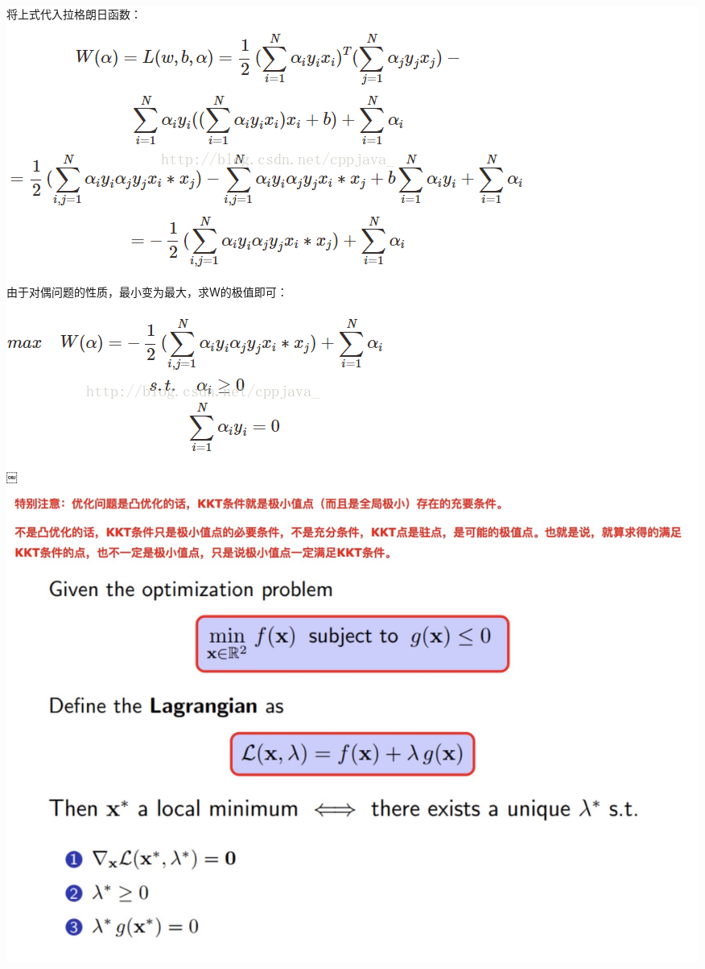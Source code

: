 将上式代入拉格朗日函数：

![](resources/16354B7177C391466EBB4B12375196A3.png)

由于对偶问题的性质，最小变为最大，求W的极值即可：

![](resources/0259055D9346C2A3D98CAC51642D5B93.png)

￼![](resources/50661625F105678F3CAB8DFBCA16CADD.jpg)
